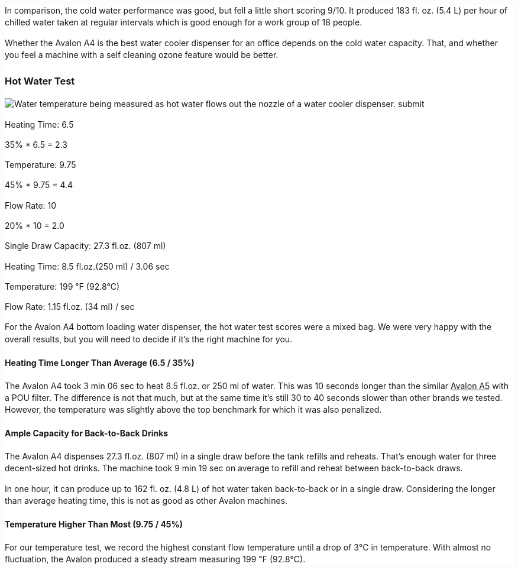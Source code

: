 In comparison, the cold water performance was good, but fell a little short scoring 9/10. It produced 183 fl. oz. (5.4 L) per hour of chilled water taken at regular intervals which is good enough for a work group of 18 people.

Whether the Avalon A4 is the best water cooler dispenser for an office depends on the cold water capacity. That, and whether you feel a machine with a self cleaning ozone feature would be better.

### Hot Water Test

<img src="https://cdn.healthykitchen101.com/reviews/images/water-cooler-dispensers/avalon-a4-bottom-loading-water-cooler-hot-water-test-clhvmbrrt0002ey8814rw97go.jpg" alt="Water temperature being measured as hot water flows out the nozzle of a water cooler dispenser. submit" width="300px" height="200px">

Heating Time: 6.5

35% \* 6.5 = 2.3

Temperature: 9.75

45% \* 9.75 = 4.4

Flow Rate: 10

20% \* 10 = 2.0

Single Draw Capacity: 27.3 fl.oz. (807 ml)

Heating Time: 8.5 fl.oz.(250 ml) / 3.06 sec

Temperature: 199 ℉ (92.8℃)

Flow Rate: 1.15 fl.oz. (34 ml) / sec

For the Avalon A4 bottom loading water dispenser, the hot water test scores were a mixed bag. We were very happy with the overall results, but you will need to decide if it’s the right machine for you. 

#### Heating Time Longer Than Average (6.5 / 35%)

The Avalon A4 took 3 min 06 sec to heat 8.5 fl.oz. or 250 ml of water. This was 10 seconds longer than the similar [Avalon A5](https://healthykitchen101.com/water-cooler-dispensers/reviews/avalon/avalon-a5-bottleless/) with a POU filter. The difference is not that much, but at the same time it’s still 30 to 40 seconds slower than other brands we tested. However, the temperature was slightly above the top benchmark for which it was also penalized. 

#### Ample Capacity for Back-to-Back Drinks

The Avalon A4 dispenses 27.3 fl.oz. (807 ml) in a single draw before the tank refills and reheats. That’s enough water for three decent-sized hot drinks. The machine took 9 min 19 sec on average to refill and reheat between back-to-back draws. 

In one hour, it can produce up to 162 fl. oz. (4.8 L) of hot water taken back-to-back or in a single draw. Considering the longer than average heating time, this is not as good as other Avalon machines.

#### Temperature Higher Than Most (9.75 / 45%)

For our temperature test, we record the highest constant flow temperature until a drop of 3℃ in temperature. With almost no fluctuation, the Avalon produced a steady stream measuring 199 ℉ (92.8℃).
